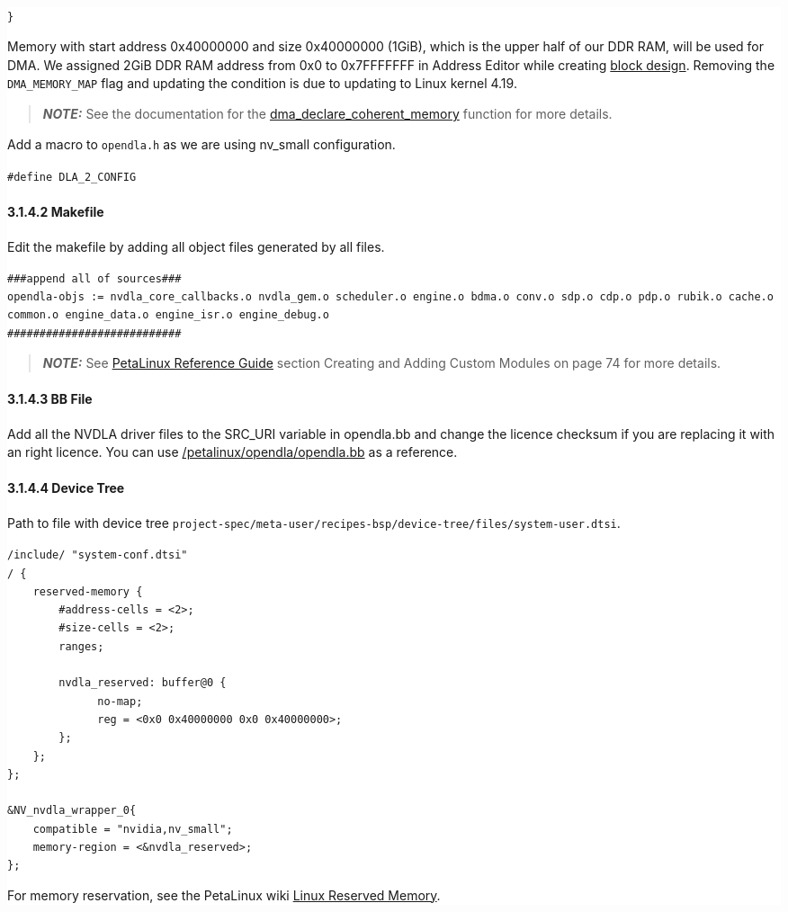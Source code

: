 ```
}
```

Memory with start address 0x40000000 and size 0x40000000 (1GiB), which is the upper half of our DDR RAM, will be used for DMA. We assigned 2GiB DDR RAM address from 0x0 to 0x7FFFFFFF in Address Editor while creating [block design](hardware.md#223-block-design).
Removing the `DMA_MEMORY_MAP` flag and updating the condition is due to updating to Linux kernel 4.19.

> **_NOTE:_** See the documentation for the [dma_declare_coherent_memory](https://www.kernel.org/doc/html/v4.19/driver-api/infrastructure.html#c.dmam_declare_coherent_memory) function for more details.

Add a macro to `opendla.h` as we are using nv_small configuration.
```
#define DLA_2_CONFIG
```

#### 3.1.4.2 Makefile
Edit the makefile by adding all object files generated by all files.
```
###append all of sources###
opendla-objs := nvdla_core_callbacks.o nvdla_gem.o scheduler.o engine.o bdma.o conv.o sdp.o cdp.o pdp.o rubik.o cache.o common.o engine_data.o engine_isr.o engine_debug.o
###########################
```

> **_NOTE:_** See [PetaLinux Reference Guide](https://docs.xilinx.com/v/u/2019.1-English/ug1144-petalinux-tools-reference-guide) section Creating and Adding Custom Modules on page 74 for more details.

#### 3.1.4.3 BB File
Add all the NVDLA driver files to the SRC_URI variable in opendla.bb and change the licence checksum if you are replacing it with an right licence. You can use [/petalinux/opendla/opendla.bb](/petalinux/opendla/opendla.bb) as a reference.

#### 3.1.4.4 Device Tree
Path to file with device tree `project-spec/meta-user/recipes-bsp/device-tree/files/system-user.dtsi`.
```
/include/ "system-conf.dtsi"
/ {
    reserved-memory {
	    #address-cells = <2>;
	    #size-cells = <2>;
	    ranges;

	    nvdla_reserved: buffer@0 {
		      no-map;
		      reg = <0x0 0x40000000 0x0 0x40000000>;
	    };
    };
};

&NV_nvdla_wrapper_0{
    compatible = "nvidia,nv_small";
    memory-region = <&nvdla_reserved>;
};
```
For memory reservation, see the PetaLinux wiki [Linux Reserved Memory](https://xilinx-wiki.atlassian.net/wiki/spaces/A/pages/18841683/Linux+Reserved+Memory).
